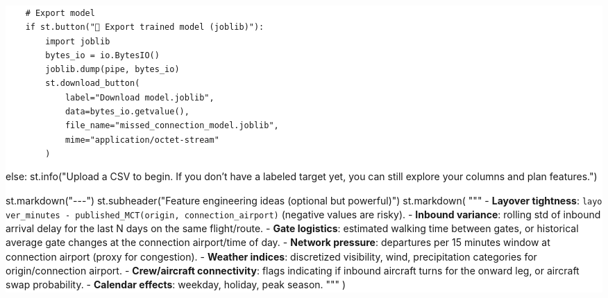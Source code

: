         # Export model
        if st.button("💾 Export trained model (joblib)"):
            import joblib
            bytes_io = io.BytesIO()
            joblib.dump(pipe, bytes_io)
            st.download_button(
                label="Download model.joblib",
                data=bytes_io.getvalue(),
                file_name="missed_connection_model.joblib",
                mime="application/octet-stream"
            )

else:
    st.info("Upload a CSV to begin. If you don’t have a labeled target yet, you can still explore your columns and plan features.")


st.markdown("---")
st.subheader("Feature engineering ideas (optional but powerful)")
st.markdown(
    """
    - **Layover tightness**: `layover_minutes - published_MCT(origin, connection_airport)` (negative values are risky).
    - **Inbound variance**: rolling std of inbound arrival delay for the last N days on the same flight/route.
    - **Gate logistics**: estimated walking time between gates, or historical average gate changes at the connection airport/time of day.
    - **Network pressure**: departures per 15 minutes window at connection airport (proxy for congestion).
    - **Weather indices**: discretized visibility, wind, precipitation categories for origin/connection airport.
    - **Crew/aircraft connectivity**: flags indicating if inbound aircraft turns for the onward leg, or aircraft swap probability.
    - **Calendar effects**: weekday, holiday, peak season.
    """
)
